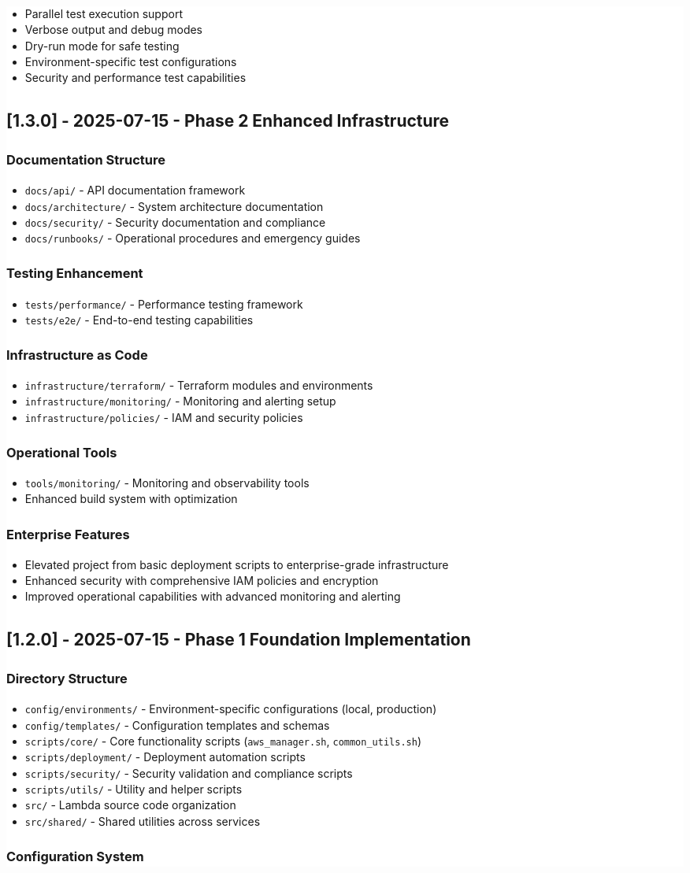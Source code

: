 - Parallel test execution support
- Verbose output and debug modes
- Dry-run mode for safe testing
- Environment-specific test configurations
- Security and performance test capabilities

## [1.3.0] - 2025-07-15 - Phase 2 Enhanced Infrastructure

### Documentation Structure

- `docs/api/` - API documentation framework
- `docs/architecture/` - System architecture documentation
- `docs/security/` - Security documentation and compliance
- `docs/runbooks/` - Operational procedures and emergency guides

### Testing Enhancement

- `tests/performance/` - Performance testing framework
- `tests/e2e/` - End-to-end testing capabilities

### Infrastructure as Code

- `infrastructure/terraform/` - Terraform modules and environments
- `infrastructure/monitoring/` - Monitoring and alerting setup
- `infrastructure/policies/` - IAM and security policies

### Operational Tools

- `tools/monitoring/` - Monitoring and observability tools
- Enhanced build system with optimization

### Enterprise Features

- Elevated project from basic deployment scripts to enterprise-grade infrastructure
- Enhanced security with comprehensive IAM policies and encryption
- Improved operational capabilities with advanced monitoring and alerting

## [1.2.0] - 2025-07-15 - Phase 1 Foundation Implementation

### Directory Structure

- `config/environments/` - Environment-specific configurations (local, production)
- `config/templates/` - Configuration templates and schemas
- `scripts/core/` - Core functionality scripts (`aws_manager.sh`, `common_utils.sh`)
- `scripts/deployment/` - Deployment automation scripts
- `scripts/security/` - Security validation and compliance scripts
- `scripts/utils/` - Utility and helper scripts
- `src/` - Lambda source code organization
- `src/shared/` - Shared utilities across services

### Configuration System
